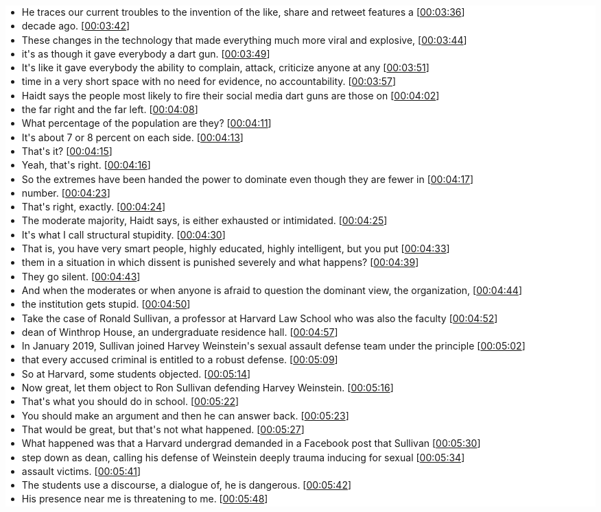 *  He traces our current troubles to the invention of the like, share and retweet features a [[00:03:36](https://www.youtube.com/watch?v=SCyLiLPrmIM&t=216.44s)]
*  decade ago. [[00:03:42](https://www.youtube.com/watch?v=SCyLiLPrmIM&t=222.32s)]
*  These changes in the technology that made everything much more viral and explosive, [[00:03:44](https://www.youtube.com/watch?v=SCyLiLPrmIM&t=224.2s)]
*  it's as though it gave everybody a dart gun. [[00:03:49](https://www.youtube.com/watch?v=SCyLiLPrmIM&t=229.44s)]
*  It's like it gave everybody the ability to complain, attack, criticize anyone at any [[00:03:51](https://www.youtube.com/watch?v=SCyLiLPrmIM&t=231.72s)]
*  time in a very short space with no need for evidence, no accountability. [[00:03:57](https://www.youtube.com/watch?v=SCyLiLPrmIM&t=237.48s)]
*  Haidt says the people most likely to fire their social media dart guns are those on [[00:04:02](https://www.youtube.com/watch?v=SCyLiLPrmIM&t=242.76s)]
*  the far right and the far left. [[00:04:08](https://www.youtube.com/watch?v=SCyLiLPrmIM&t=248.0s)]
*  What percentage of the population are they? [[00:04:11](https://www.youtube.com/watch?v=SCyLiLPrmIM&t=251.48s)]
*  It's about 7 or 8 percent on each side. [[00:04:13](https://www.youtube.com/watch?v=SCyLiLPrmIM&t=253.28s)]
*  That's it? [[00:04:15](https://www.youtube.com/watch?v=SCyLiLPrmIM&t=255.51999999999998s)]
*  Yeah, that's right. [[00:04:16](https://www.youtube.com/watch?v=SCyLiLPrmIM&t=256.52s)]
*  So the extremes have been handed the power to dominate even though they are fewer in [[00:04:17](https://www.youtube.com/watch?v=SCyLiLPrmIM&t=257.52s)]
*  number. [[00:04:23](https://www.youtube.com/watch?v=SCyLiLPrmIM&t=263.24s)]
*  That's right, exactly. [[00:04:24](https://www.youtube.com/watch?v=SCyLiLPrmIM&t=264.24s)]
*  The moderate majority, Haidt says, is either exhausted or intimidated. [[00:04:25](https://www.youtube.com/watch?v=SCyLiLPrmIM&t=265.52s)]
*  It's what I call structural stupidity. [[00:04:30](https://www.youtube.com/watch?v=SCyLiLPrmIM&t=270.68s)]
*  That is, you have very smart people, highly educated, highly intelligent, but you put [[00:04:33](https://www.youtube.com/watch?v=SCyLiLPrmIM&t=273.28000000000003s)]
*  them in a situation in which dissent is punished severely and what happens? [[00:04:39](https://www.youtube.com/watch?v=SCyLiLPrmIM&t=279.04s)]
*  They go silent. [[00:04:43](https://www.youtube.com/watch?v=SCyLiLPrmIM&t=283.06s)]
*  And when the moderates or when anyone is afraid to question the dominant view, the organization, [[00:04:44](https://www.youtube.com/watch?v=SCyLiLPrmIM&t=284.56s)]
*  the institution gets stupid. [[00:04:50](https://www.youtube.com/watch?v=SCyLiLPrmIM&t=290.12s)]
*  Take the case of Ronald Sullivan, a professor at Harvard Law School who was also the faculty [[00:04:52](https://www.youtube.com/watch?v=SCyLiLPrmIM&t=292.16s)]
*  dean of Winthrop House, an undergraduate residence hall. [[00:04:57](https://www.youtube.com/watch?v=SCyLiLPrmIM&t=297.72s)]
*  In January 2019, Sullivan joined Harvey Weinstein's sexual assault defense team under the principle [[00:05:02](https://www.youtube.com/watch?v=SCyLiLPrmIM&t=302.1s)]
*  that every accused criminal is entitled to a robust defense. [[00:05:09](https://www.youtube.com/watch?v=SCyLiLPrmIM&t=309.32000000000005s)]
*  So at Harvard, some students objected. [[00:05:14](https://www.youtube.com/watch?v=SCyLiLPrmIM&t=314.32000000000005s)]
*  Now great, let them object to Ron Sullivan defending Harvey Weinstein. [[00:05:16](https://www.youtube.com/watch?v=SCyLiLPrmIM&t=316.88000000000005s)]
*  That's what you should do in school. [[00:05:22](https://www.youtube.com/watch?v=SCyLiLPrmIM&t=322.46000000000004s)]
*  You should make an argument and then he can answer back. [[00:05:23](https://www.youtube.com/watch?v=SCyLiLPrmIM&t=323.96s)]
*  That would be great, but that's not what happened. [[00:05:27](https://www.youtube.com/watch?v=SCyLiLPrmIM&t=327.94s)]
*  What happened was that a Harvard undergrad demanded in a Facebook post that Sullivan [[00:05:30](https://www.youtube.com/watch?v=SCyLiLPrmIM&t=330.32s)]
*  step down as dean, calling his defense of Weinstein deeply trauma inducing for sexual [[00:05:34](https://www.youtube.com/watch?v=SCyLiLPrmIM&t=334.91999999999996s)]
*  assault victims. [[00:05:41](https://www.youtube.com/watch?v=SCyLiLPrmIM&t=341.21999999999997s)]
*  The students use a discourse, a dialogue of, he is dangerous. [[00:05:42](https://www.youtube.com/watch?v=SCyLiLPrmIM&t=342.76s)]
*  His presence near me is threatening to me. [[00:05:48](https://www.youtube.com/watch?v=SCyLiLPrmIM&t=348.14s)]